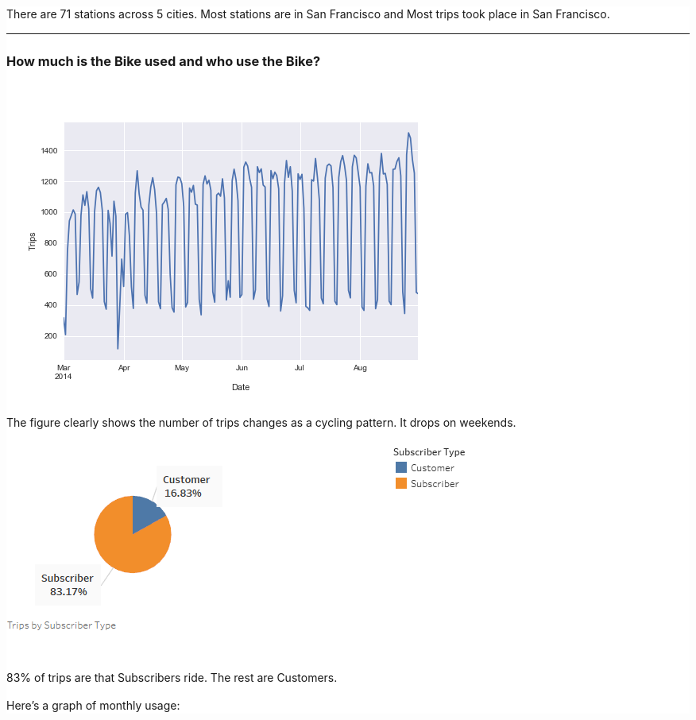 There are 71 stations across 5 cities. Most stations are in San Francisco and Most trips took place in San Francisco. 
_____________________________________________________________________________________

### How much is the Bike used and who use the Bike?

![Trips per day](/Pic/Trips%20per%20day.png) 

The figure clearly shows the number of trips changes as a cycling pattern. It drops on weekends. 

![Trips by SubScriber Type](/Pic/Trips%20by%20Subscriber%20Type.PNG) 

83% of trips are that Subscribers ride. The rest are Customers.

Here’s a graph of monthly usage:
